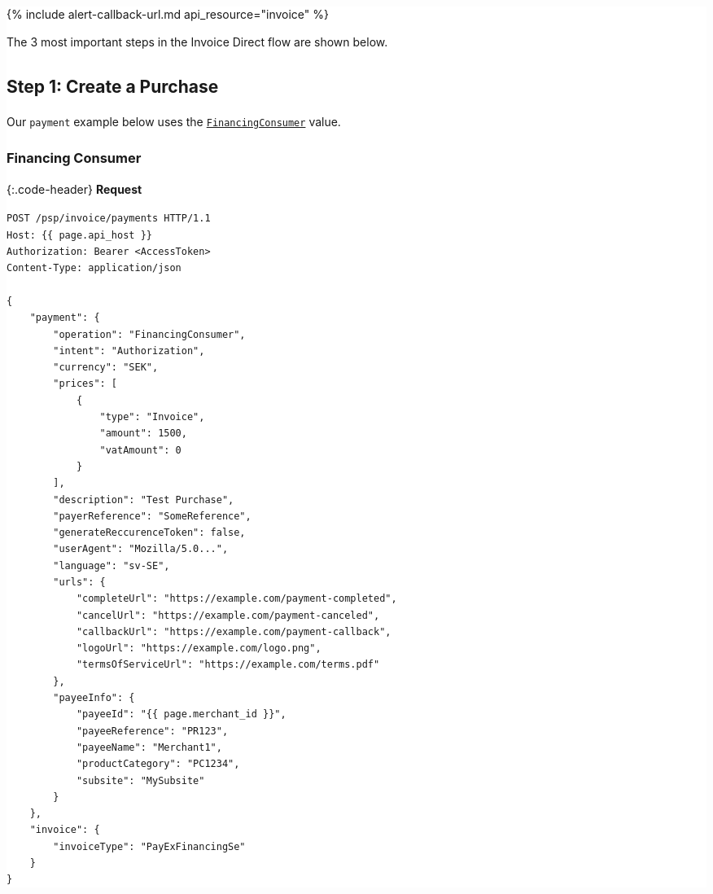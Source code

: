 {% include alert-callback-url.md api_resource="invoice" %}

The 3 most important steps in the Invoice Direct flow are shown below.

## Step 1: Create a Purchase

Our `payment` example below uses the [`FinancingConsumer`][financing-consumer] value.

### Financing Consumer

{:.code-header}
**Request**

```http
POST /psp/invoice/payments HTTP/1.1
Host: {{ page.api_host }}
Authorization: Bearer <AccessToken>
Content-Type: application/json

{
    "payment": {
        "operation": "FinancingConsumer",
        "intent": "Authorization",
        "currency": "SEK",
        "prices": [
            {
                "type": "Invoice",
                "amount": 1500,
                "vatAmount": 0
            }
        ],
        "description": "Test Purchase",
        "payerReference": "SomeReference",
        "generateReccurenceToken": false,
        "userAgent": "Mozilla/5.0...",
        "language": "sv-SE",
        "urls": {
            "completeUrl": "https://example.com/payment-completed",
            "cancelUrl": "https://example.com/payment-canceled",
            "callbackUrl": "https://example.com/payment-callback",
            "logoUrl": "https://example.com/logo.png",
            "termsOfServiceUrl": "https://example.com/terms.pdf"
        },
        "payeeInfo": {
            "payeeId": "{{ page.merchant_id }}",
            "payeeReference": "PR123",
            "payeeName": "Merchant1",
            "productCategory": "PC1234",
            "subsite": "MySubsite"
        }
    },
    "invoice": {
        "invoiceType": "PayExFinancingSe"
    }
}
```


[abort]: /payments/invoice/other-features#abort
[callback]: /payments/invoice/other-features#callback
[cancel]: /payments/invoice/after-payment#cancellations
[capture]: /payments/invoice/capture
[financing-consumer]: /payments/invoice/other-features#financing-consumer
[financing-invoice-1-png]: /assets/img/checkout/test-purchase.png
[financing-invoice-2-png]: /assets/screenshots/invoice/redirect-view/iframe-verify-data.png
[other-features]: /payments/invoice/other-features
[payee-reference]: /payments/invoice/other-features#payeeinfo
[recur]: /payments/invoice/other-features#recur
[redirect]: /payments/invoice/redirect
[setup-mail]: mailto:setup.ecom@PayEx.com
[user-agent-definition]: https://en.wikipedia.org/wiki/User_agent
[verify]: /payments/invoice/other-features#verify
